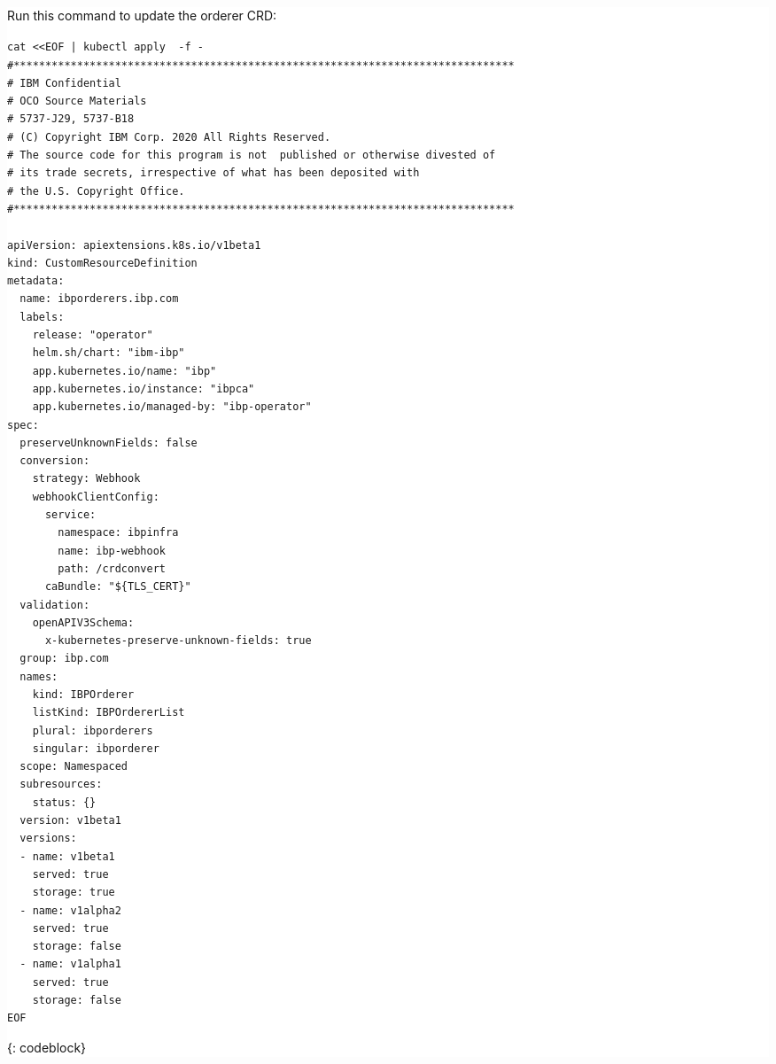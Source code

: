   Run this command to update the orderer CRD:  

  ```
  cat <<EOF | kubectl apply  -f -
  #*******************************************************************************
  # IBM Confidential
  # OCO Source Materials
  # 5737-J29, 5737-B18
  # (C) Copyright IBM Corp. 2020 All Rights Reserved.
  # The source code for this program is not  published or otherwise divested of
  # its trade secrets, irrespective of what has been deposited with
  # the U.S. Copyright Office.
  #*******************************************************************************

  apiVersion: apiextensions.k8s.io/v1beta1
  kind: CustomResourceDefinition
  metadata:
    name: ibporderers.ibp.com
    labels:
      release: "operator"
      helm.sh/chart: "ibm-ibp"
      app.kubernetes.io/name: "ibp"
      app.kubernetes.io/instance: "ibpca"
      app.kubernetes.io/managed-by: "ibp-operator"
  spec:
    preserveUnknownFields: false
    conversion:
      strategy: Webhook
      webhookClientConfig:
        service:
          namespace: ibpinfra
          name: ibp-webhook
          path: /crdconvert
        caBundle: "${TLS_CERT}"
    validation:
      openAPIV3Schema:
        x-kubernetes-preserve-unknown-fields: true
    group: ibp.com
    names:
      kind: IBPOrderer
      listKind: IBPOrdererList
      plural: ibporderers
      singular: ibporderer
    scope: Namespaced
    subresources:
      status: {}
    version: v1beta1
    versions:
    - name: v1beta1
      served: true
      storage: true
    - name: v1alpha2
      served: true
      storage: false
    - name: v1alpha1
      served: true
      storage: false
  EOF
  ```
  {: codeblock}
